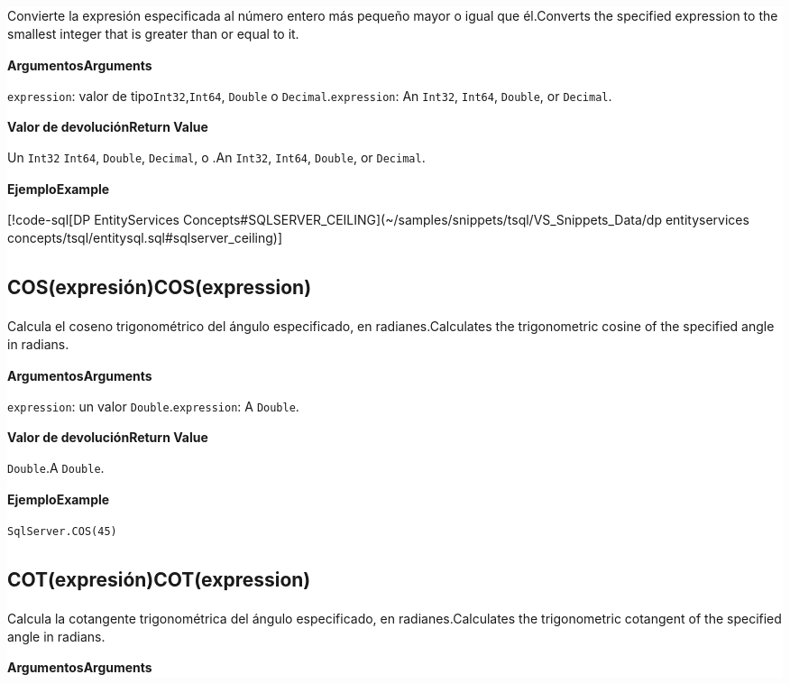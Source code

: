 <span data-ttu-id="52776-143">Convierte la expresión especificada al número entero más pequeño mayor o igual que él.</span><span class="sxs-lookup"><span data-stu-id="52776-143">Converts the specified expression to the smallest integer that is greater than or equal to it.</span></span>

<span data-ttu-id="52776-144">**Argumentos**</span><span class="sxs-lookup"><span data-stu-id="52776-144">**Arguments**</span></span>

<span data-ttu-id="52776-145">`expression`: valor de tipo`Int32`,`Int64`, `Double` o `Decimal`.</span><span class="sxs-lookup"><span data-stu-id="52776-145">`expression`: An `Int32`, `Int64`, `Double`, or `Decimal`.</span></span>

<span data-ttu-id="52776-146">**Valor de devolución**</span><span class="sxs-lookup"><span data-stu-id="52776-146">**Return Value**</span></span>

<span data-ttu-id="52776-147">Un `Int32` `Int64`, `Double`, `Decimal`, o .</span><span class="sxs-lookup"><span data-stu-id="52776-147">An `Int32`, `Int64`, `Double`, or `Decimal`.</span></span>

<span data-ttu-id="52776-148">**Ejemplo**</span><span class="sxs-lookup"><span data-stu-id="52776-148">**Example**</span></span>

[!code-sql[DP EntityServices Concepts#SQLSERVER_CEILING](~/samples/snippets/tsql/VS_Snippets_Data/dp entityservices concepts/tsql/entitysql.sql#sqlserver_ceiling)]

## <a name="cosexpression"></a><span data-ttu-id="52776-149">COS(expresión)</span><span class="sxs-lookup"><span data-stu-id="52776-149">COS(expression)</span></span>

<span data-ttu-id="52776-150">Calcula el coseno trigonométrico del ángulo especificado, en radianes.</span><span class="sxs-lookup"><span data-stu-id="52776-150">Calculates the trigonometric cosine of the specified angle in radians.</span></span>

<span data-ttu-id="52776-151">**Argumentos**</span><span class="sxs-lookup"><span data-stu-id="52776-151">**Arguments**</span></span>

<span data-ttu-id="52776-152">`expression`: un valor `Double`.</span><span class="sxs-lookup"><span data-stu-id="52776-152">`expression`: A `Double`.</span></span>

<span data-ttu-id="52776-153">**Valor de devolución**</span><span class="sxs-lookup"><span data-stu-id="52776-153">**Return Value**</span></span>

<span data-ttu-id="52776-154">`Double`.</span><span class="sxs-lookup"><span data-stu-id="52776-154">A `Double`.</span></span>

<span data-ttu-id="52776-155">**Ejemplo**</span><span class="sxs-lookup"><span data-stu-id="52776-155">**Example**</span></span>

`SqlServer.COS(45)`

## <a name="cotexpression"></a><span data-ttu-id="52776-156">COT(expresión)</span><span class="sxs-lookup"><span data-stu-id="52776-156">COT(expression)</span></span>

<span data-ttu-id="52776-157">Calcula la cotangente trigonométrica del ángulo especificado, en radianes.</span><span class="sxs-lookup"><span data-stu-id="52776-157">Calculates the trigonometric cotangent of the specified angle in radians.</span></span>

<span data-ttu-id="52776-158">**Argumentos**</span><span class="sxs-lookup"><span data-stu-id="52776-158">**Arguments**</span></span>
